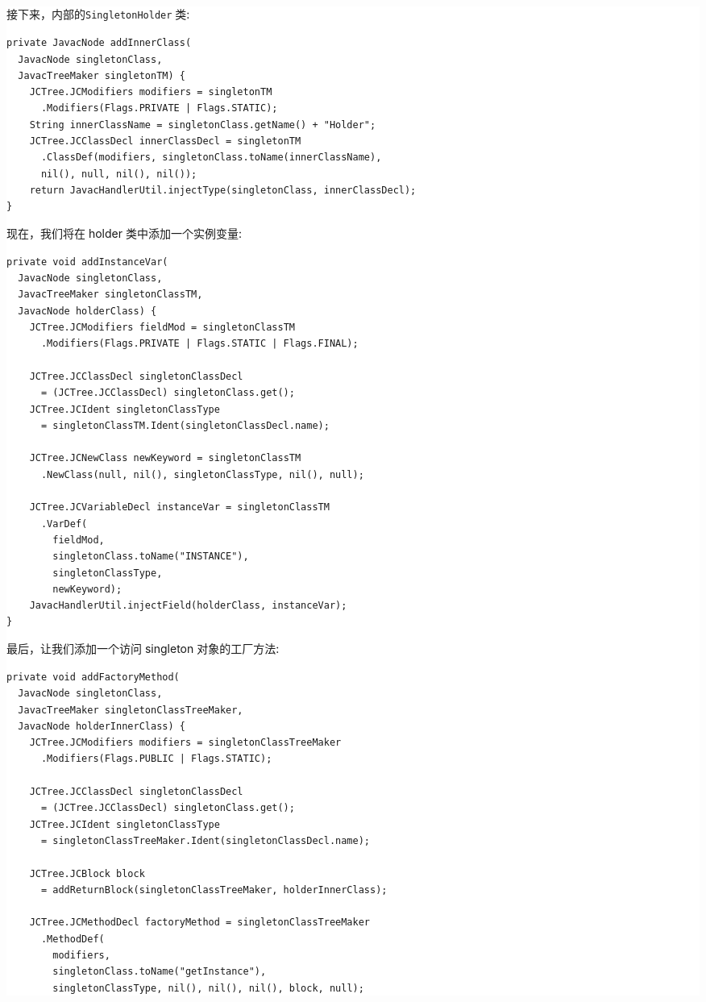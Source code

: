 接下来，内部的`SingletonHolder` 类:

```
private JavacNode addInnerClass(
  JavacNode singletonClass,
  JavacTreeMaker singletonTM) {
    JCTree.JCModifiers modifiers = singletonTM
      .Modifiers(Flags.PRIVATE | Flags.STATIC);
    String innerClassName = singletonClass.getName() + "Holder";
    JCTree.JCClassDecl innerClassDecl = singletonTM
      .ClassDef(modifiers, singletonClass.toName(innerClassName),
      nil(), null, nil(), nil());
    return JavacHandlerUtil.injectType(singletonClass, innerClassDecl);
}
```

现在，我们将在 holder 类中添加一个实例变量:

```
private void addInstanceVar(
  JavacNode singletonClass,
  JavacTreeMaker singletonClassTM,
  JavacNode holderClass) {
    JCTree.JCModifiers fieldMod = singletonClassTM
      .Modifiers(Flags.PRIVATE | Flags.STATIC | Flags.FINAL);

    JCTree.JCClassDecl singletonClassDecl
      = (JCTree.JCClassDecl) singletonClass.get();
    JCTree.JCIdent singletonClassType
      = singletonClassTM.Ident(singletonClassDecl.name);

    JCTree.JCNewClass newKeyword = singletonClassTM
      .NewClass(null, nil(), singletonClassType, nil(), null);

    JCTree.JCVariableDecl instanceVar = singletonClassTM
      .VarDef(
        fieldMod,
        singletonClass.toName("INSTANCE"),
        singletonClassType,
        newKeyword);
    JavacHandlerUtil.injectField(holderClass, instanceVar);
}
```

最后，让我们添加一个访问 singleton 对象的工厂方法:

```
private void addFactoryMethod(
  JavacNode singletonClass,
  JavacTreeMaker singletonClassTreeMaker,
  JavacNode holderInnerClass) {
    JCTree.JCModifiers modifiers = singletonClassTreeMaker
      .Modifiers(Flags.PUBLIC | Flags.STATIC);

    JCTree.JCClassDecl singletonClassDecl
      = (JCTree.JCClassDecl) singletonClass.get();
    JCTree.JCIdent singletonClassType
      = singletonClassTreeMaker.Ident(singletonClassDecl.name);

    JCTree.JCBlock block
      = addReturnBlock(singletonClassTreeMaker, holderInnerClass);

    JCTree.JCMethodDecl factoryMethod = singletonClassTreeMaker
      .MethodDef(
        modifiers,
        singletonClass.toName("getInstance"),
        singletonClassType, nil(), nil(), nil(), block, null);
```